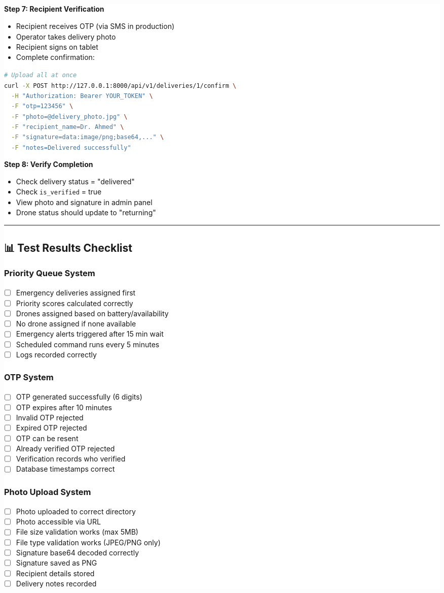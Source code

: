 **Step 7: Recipient Verification**
- Recipient receives OTP (via SMS in production)
- Operator takes delivery photo
- Recipient signs on tablet
- Complete confirmation:
```bash
# Upload all at once
curl -X POST http://127.0.0.1:8000/api/v1/deliveries/1/confirm \
  -H "Authorization: Bearer YOUR_TOKEN" \
  -F "otp=123456" \
  -F "photo=@delivery_photo.jpg" \
  -F "recipient_name=Dr. Ahmed" \
  -F "signature=data:image/png;base64,..." \
  -F "notes=Delivered successfully"
```

**Step 8: Verify Completion**
- Check delivery status = "delivered"
- Check `is_verified` = true
- View photo and signature in admin panel
- Drone status should update to "returning"

---

## 📊 Test Results Checklist

### Priority Queue System
- [ ] Emergency deliveries assigned first
- [ ] Priority scores calculated correctly
- [ ] Drones assigned based on battery/availability
- [ ] No drone assigned if none available
- [ ] Emergency alerts triggered after 15 min wait
- [ ] Scheduled command runs every 5 minutes
- [ ] Logs recorded correctly

### OTP System
- [ ] OTP generated successfully (6 digits)
- [ ] OTP expires after 10 minutes
- [ ] Invalid OTP rejected
- [ ] Expired OTP rejected
- [ ] OTP can be resent
- [ ] Already verified OTP rejected
- [ ] Verification records who verified
- [ ] Database timestamps correct

### Photo Upload System
- [ ] Photo uploaded to correct directory
- [ ] Photo accessible via URL
- [ ] File size validation works (max 5MB)
- [ ] File type validation works (JPEG/PNG only)
- [ ] Signature base64 decoded correctly
- [ ] Signature saved as PNG
- [ ] Recipient details stored
- [ ] Delivery notes recorded

